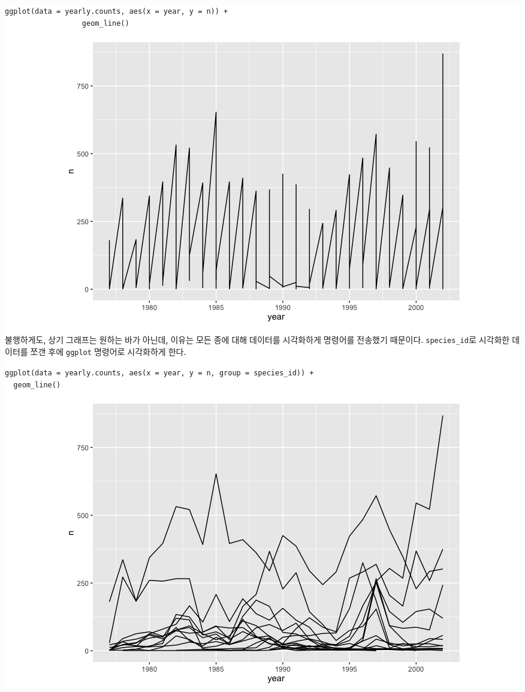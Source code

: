 
~~~{.r}
ggplot(data = yearly.counts, aes(x = year, y = n)) +
                  geom_line()
~~~

<img src="fig/unnamed-chunk-10-1.png" style="display: block; margin: auto;" />

불행하게도, 상기 그래프는 원하는 바가 아닌데, 이유는 모든 종에 대해 데이터를 시각화하게 명령어를 전송했기 때문이다.
`species_id`로 시각화한 데이터를 쪼갠 후에 `ggplot` 명령어로 시각화하게 한다.


~~~{.r}
ggplot(data = yearly.counts, aes(x = year, y = n, group = species_id)) +
  geom_line()
~~~

<img src="fig/unnamed-chunk-11-1.png" style="display: block; margin: auto;" />